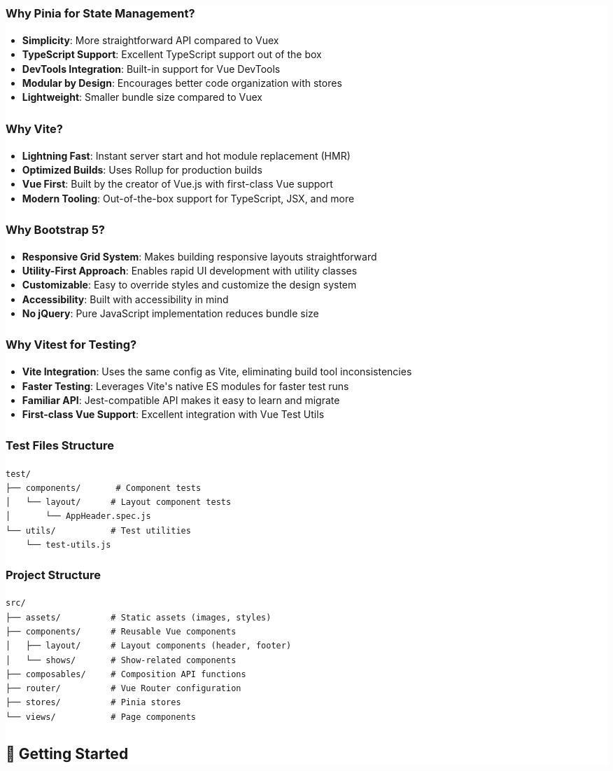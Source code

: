 ### Why Pinia for State Management?
- **Simplicity**: More straightforward API compared to Vuex
- **TypeScript Support**: Excellent TypeScript support out of the box
- **DevTools Integration**: Built-in support for Vue DevTools
- **Modular by Design**: Encourages better code organization with stores
- **Lightweight**: Smaller bundle size compared to Vuex

### Why Vite?
- **Lightning Fast**: Instant server start and hot module replacement (HMR)
- **Optimized Builds**: Uses Rollup for production builds
- **Vue First**: Built by the creator of Vue.js with first-class Vue support
- **Modern Tooling**: Out-of-the-box support for TypeScript, JSX, and more

### Why Bootstrap 5?
- **Responsive Grid System**: Makes building responsive layouts straightforward
- **Utility-First Approach**: Enables rapid UI development with utility classes
- **Customizable**: Easy to override styles and customize the design system
- **Accessibility**: Built with accessibility in mind
- **No jQuery**: Pure JavaScript implementation reduces bundle size

### Why Vitest for Testing?
- **Vite Integration**: Uses the same config as Vite, eliminating build tool inconsistencies
- **Faster Testing**: Leverages Vite's native ES modules for faster test runs
- **Familiar API**: Jest-compatible API makes it easy to learn and migrate
- **First-class Vue Support**: Excellent integration with Vue Test Utils

### Test Files Structure
```
test/
├── components/       # Component tests
│   └── layout/      # Layout component tests
│       └── AppHeader.spec.js
└── utils/           # Test utilities
    └── test-utils.js
```

### Project Structure
```
src/
├── assets/          # Static assets (images, styles)
├── components/      # Reusable Vue components
│   ├── layout/      # Layout components (header, footer)
│   └── shows/       # Show-related components
├── composables/     # Composition API functions
├── router/          # Vue Router configuration
├── stores/          # Pinia stores
└── views/           # Page components
```

## 🚀 Getting Started
